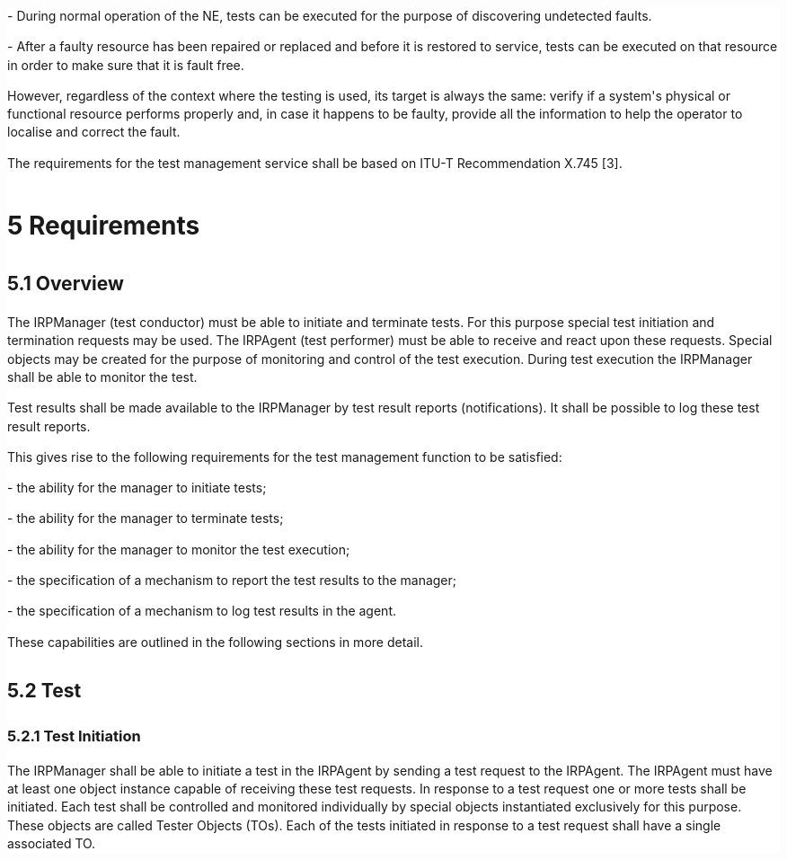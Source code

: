 \- During normal operation of the NE, tests can be executed for the
purpose of discovering undetected faults.

\- After a faulty resource has been repaired or replaced and before it
is restored to service, tests can be executed on that resource in order
to make sure that it is fault free.

However, regardless of the context where the testing is used, its target
is always the same: verify if a system\'s physical or functional
resource performs properly and, in case it happens to be faulty, provide
all the information to help the operator to localise and correct the
fault.

The requirements for the test management service shall be based on ITU-T
Recommendation X.745 \[3\].

5 Requirements
==============

5.1 Overview
------------

The IRPManager (test conductor) must be able to initiate and terminate
tests. For this purpose special test initiation and termination requests
may be used. The IRPAgent (test performer) must be able to receive and
react upon these requests. Special objects may be created for the
purpose of monitoring and control of the test execution. During test
execution the IRPManager shall be able to monitor the test.

Test results shall be made available to the IRPManager by test result
reports (notifications). It shall be possible to log these test result
reports.

This gives rise to the following requirements for the test management
function to be satisfied:

\- the ability for the manager to initiate tests;

\- the ability for the manager to terminate tests;

\- the ability for the manager to monitor the test execution;

\- the specification of a mechanism to report the test results to the
manager;

\- the specification of a mechanism to log test results in the agent.

These capabilities are outlined in the following sections in more
detail.

5.2 Test
--------

### 5.2.1 Test Initiation

The IRPManager shall be able to initiate a test in the IRPAgent by
sending a test request to the IRPAgent. The IRPAgent must have at least
one object instance capable of receiving these test requests. In
response to a test request one or more tests shall be initiated. Each
test shall be controlled and monitored individually by special objects
instantiated exclusively for this purpose. These objects are called
Tester Objects (TOs). Each of the tests initiated in response to a test
request shall have a single associated TO.
